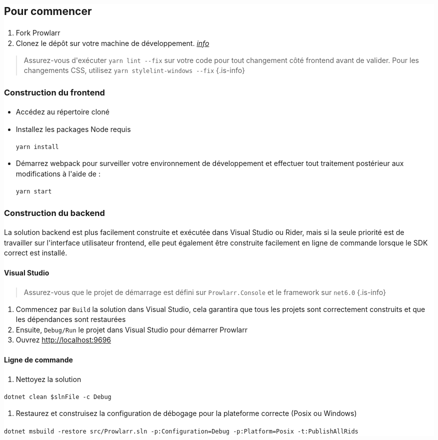 ## Pour commencer

1. Fork Prowlarr
1. Clonez le dépôt sur votre machine de développement. [*info*](https://docs.github.com/en/get-started/quickstart/fork-a-repo)

> Assurez-vous d'exécuter `yarn lint --fix` sur votre code pour tout changement côté frontend avant de valider.
Pour les changements CSS, utilisez `yarn stylelint-windows --fix`
{.is-info}

### Construction du frontend

- Accédez au répertoire cloné
- Installez les packages Node requis

     ```bash
     yarn install
     ```

- Démarrez webpack pour surveiller votre environnement de développement et effectuer tout traitement postérieur aux modifications à l'aide de :

     ```bash
     yarn start
     ```

### Construction du backend

La solution backend est plus facilement construite et exécutée dans Visual Studio ou Rider, mais si la seule priorité est de travailler sur l'interface utilisateur frontend, elle peut également être construite facilement en ligne de commande lorsque le SDK correct est installé.

#### Visual Studio

> Assurez-vous que le projet de démarrage est défini sur `Prowlarr.Console` et le framework sur `net6.0`
{.is-info}

1. Commencez par `Build` la solution dans Visual Studio, cela garantira que tous les projets sont correctement construits et que les dépendances sont restaurées
1. Ensuite, `Debug/Run` le projet dans Visual Studio pour démarrer Prowlarr
1. Ouvrez <http://localhost:9696>

#### Ligne de commande

1. Nettoyez la solution

  ```shell
  dotnet clean $slnFile -c Debug
  ```

1. Restaurez et construisez la configuration de débogage pour la plateforme correcte (Posix ou Windows)

```shell
dotnet msbuild -restore src/Prowlarr.sln -p:Configuration=Debug -p:Platform=Posix -t:PublishAllRids
```
